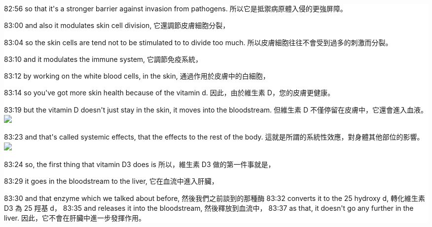 82:56
so that it's a stronger barrier against invasion from pathogens.
所以它是抵禦病原體入侵的更強屏障。

83:00
and also it modulates skin cell division,
它還調節皮膚細胞分裂，

83:04
so the skin cells are tend not to be stimulated to to divide too much.
所以皮膚細胞往往不會受到過多的刺激而分裂。

83:10
and it modulates the immune system, 
它調節免疫系統，

83:12
by working on the white blood cells, in the skin,
通過作用於皮膚中的白細胞，

83:14
so you've got more skin health because of the vitamin d.
因此，由於維生素 D，您的皮膚更健康。
 
83:19
but the vitamin D doesn't just stay in the skin, it moves into the bloodstream.
但維生素 D 不僅停留在皮膚中，它還會進入血液。
![](https://i.imgur.com/BQV6O5x.png)

83:23
and that's called systemic effects, that the effects to the rest of the body.
這就是所謂的系統性效應，對身體其他部位的影響。
![](https://i.imgur.com/TBElHpA.png)
 
83:24
so, the first thing that vitamin D3 does is
所以，維生素 D3 做的第一件事就是，

83:29
it goes in the bloodstream to the liver,
它在血流中進入肝臟，

83:30
and that enzyme which we talked about before,
然後我們之前談到的那種酶
83:32
converts it to the 25 hydroxy d,
轉化維生素 D3 為 25 羥基 d，
83:35
and releases it into the bloodstream, 
然後釋放到血流中，
83:37
as that, it doesn't go any further in the liver.
因此，它不會在肝臟中進一步發揮作用。
